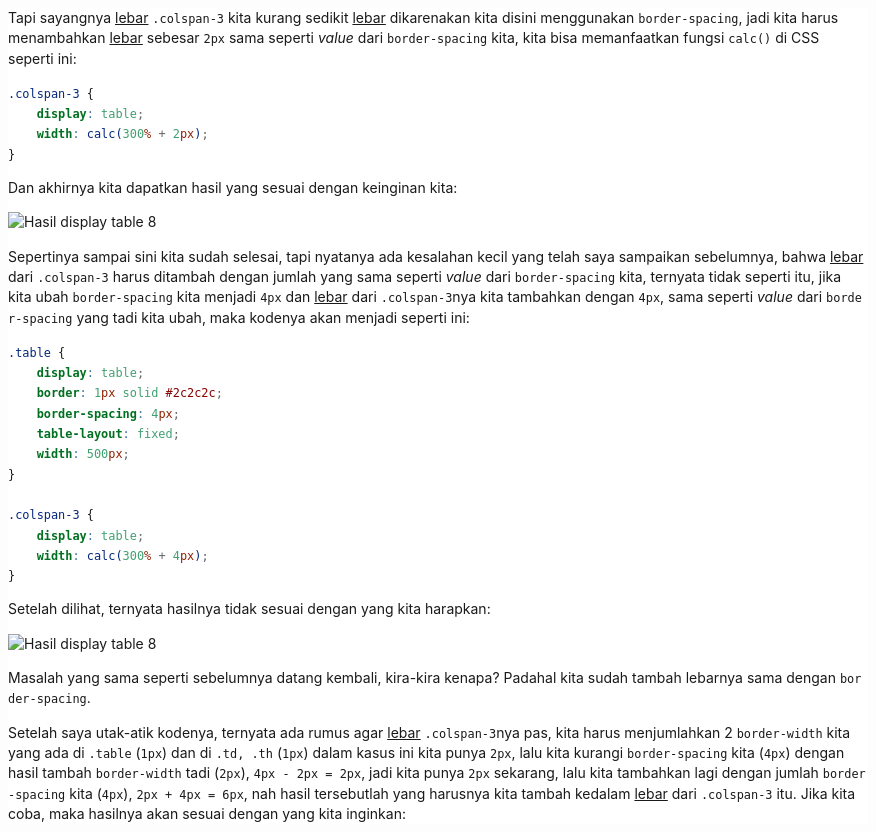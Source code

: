 Tapi sayangnya [lebar](https://github.com/bellshade/HTML-CSS/tree/main/CSS/012%20CSS%20Size) `.colspan-3` kita kurang sedikit [lebar](https://github.com/bellshade/HTML-CSS/tree/main/CSS/012%20CSS%20Size) dikarenakan kita disini menggunakan `border-spacing`, jadi kita harus menambahkan [lebar](https://github.com/bellshade/HTML-CSS/tree/main/CSS/012%20CSS%20Size) sebesar `2px` sama seperti *value* dari `border-spacing` kita, kita bisa memanfaatkan fungsi `calc()` di CSS seperti ini:

```css
.colspan-3 {
    display: table;
    width: calc(300% + 2px);
}
```

Dan akhirnya kita dapatkan hasil yang sesuai dengan keinginan kita:

![Hasil display table 8](https://i.ibb.co/vh2QnzH/Screenshot-55.png)

Sepertinya sampai sini kita sudah selesai, tapi nyatanya ada kesalahan kecil yang telah saya sampaikan sebelumnya, bahwa [lebar](https://github.com/bellshade/HTML-CSS/tree/main/CSS/012%20CSS%20Size) dari `.colspan-3` harus ditambah dengan jumlah yang sama seperti *value* dari `border-spacing` kita, ternyata tidak seperti itu, jika kita ubah `border-spacing` kita menjadi `4px` dan [lebar](https://github.com/bellshade/HTML-CSS/tree/main/CSS/012%20CSS%20Size) dari `.colspan-3`nya kita tambahkan dengan `4px`, sama seperti *value* dari `border-spacing` yang tadi kita ubah, maka kodenya akan menjadi seperti ini:

```css
.table {
    display: table;
    border: 1px solid #2c2c2c;
    border-spacing: 4px;
    table-layout: fixed;
    width: 500px;
}

.colspan-3 {
    display: table;
    width: calc(300% + 4px);
}
```

Setelah dilihat, ternyata hasilnya tidak sesuai dengan yang kita harapkan:

![Hasil display table 8](https://i.ibb.co/1J1Jxb4/Screenshot-56.png)

Masalah yang sama seperti sebelumnya datang kembali, kira-kira kenapa? Padahal kita sudah tambah lebarnya sama dengan `border-spacing`.

Setelah saya utak-atik kodenya, ternyata ada rumus agar [lebar](https://github.com/bellshade/HTML-CSS/tree/main/CSS/012%20CSS%20Size) `.colspan-3`nya pas, kita harus menjumlahkan 2 `border-width` kita yang ada di `.table` (`1px`) dan di `.td, .th` (`1px`) dalam kasus ini kita punya `2px`, lalu kita kurangi `border-spacing` kita (`4px`) dengan hasil tambah `border-width` tadi (`2px`), `4px - 2px = 2px`, jadi kita punya `2px` sekarang, lalu kita tambahkan lagi dengan jumlah `border-spacing` kita (`4px`), `2px + 4px = 6px`, nah hasil tersebutlah yang harusnya kita tambah kedalam [lebar](https://github.com/bellshade/HTML-CSS/tree/main/CSS/012%20CSS%20Size) dari `.colspan-3` itu. Jika kita coba, maka hasilnya akan sesuai dengan yang kita inginkan:
